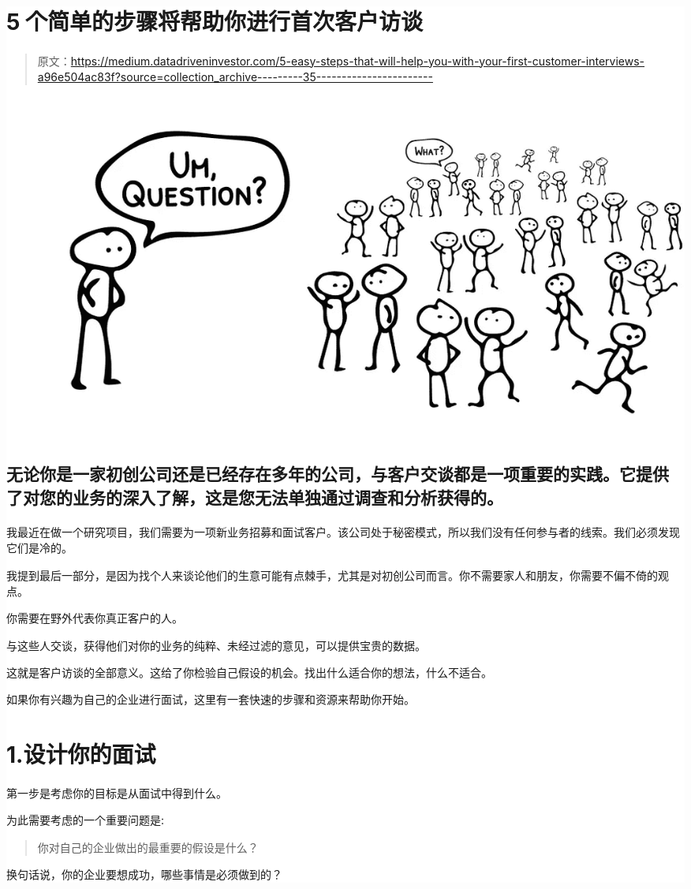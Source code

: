 # 5 个简单的步骤将帮助你进行首次客户访谈

> 原文：<https://medium.datadriveninvestor.com/5-easy-steps-that-will-help-you-with-your-first-customer-interviews-a96e504ac83f?source=collection_archive---------35----------------------->

![](img/4650ee948a907693b25d260922239e78.png)

## 无论你是一家初创公司还是已经存在多年的公司，与客户交谈都是一项重要的实践。它提供了对您的业务的深入了解，这是您无法单独通过调查和分析获得的。

我最近在做一个研究项目，我们需要为一项新业务招募和面试客户。该公司处于秘密模式，所以我们没有任何参与者的线索。我们必须发现它们是冷的。

我提到最后一部分，是因为找个人来谈论他们的生意可能有点棘手，尤其是对初创公司而言。你不需要家人和朋友，你需要不偏不倚的观点。

你需要在野外代表你真正客户的人。

与这些人交谈，获得他们对你的业务的纯粹、未经过滤的意见，可以提供宝贵的数据。

这就是客户访谈的全部意义。这给了你检验自己假设的机会。找出什么适合你的想法，什么不适合。

如果你有兴趣为自己的企业进行面试，这里有一套快速的步骤和资源来帮助你开始。

# 1.设计你的面试

第一步是考虑你的目标是从面试中得到什么。

为此需要考虑的一个重要问题是:

> 你对自己的企业做出的最重要的假设是什么？

换句话说，你的企业要想成功，哪些事情是必须做到的？
